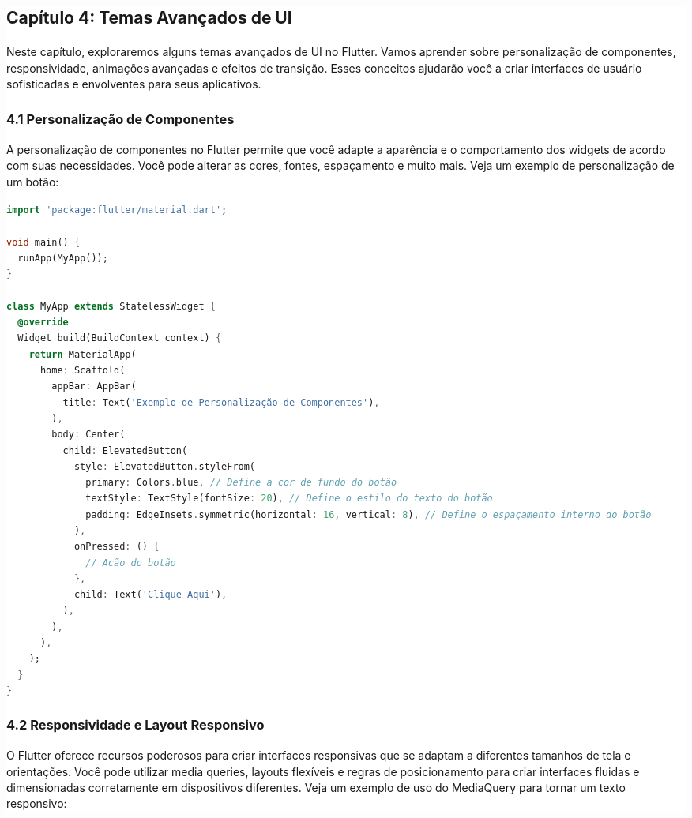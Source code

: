 ## Capítulo 4: Temas Avançados de UI

Neste capítulo, exploraremos alguns temas avançados de UI no Flutter. Vamos aprender sobre personalização de componentes, responsividade, animações avançadas e efeitos de transição. Esses conceitos ajudarão você a criar interfaces de usuário sofisticadas e envolventes para seus aplicativos.

### 4.1 Personalização de Componentes

A personalização de componentes no Flutter permite que você adapte a aparência e o comportamento dos widgets de acordo com suas necessidades. Você pode alterar as cores, fontes, espaçamento e muito mais. Veja um exemplo de personalização de um botão:

```dart
import 'package:flutter/material.dart';

void main() {
  runApp(MyApp());
}

class MyApp extends StatelessWidget {
  @override
  Widget build(BuildContext context) {
    return MaterialApp(
      home: Scaffold(
        appBar: AppBar(
          title: Text('Exemplo de Personalização de Componentes'),
        ),
        body: Center(
          child: ElevatedButton(
            style: ElevatedButton.styleFrom(
              primary: Colors.blue, // Define a cor de fundo do botão
              textStyle: TextStyle(fontSize: 20), // Define o estilo do texto do botão
              padding: EdgeInsets.symmetric(horizontal: 16, vertical: 8), // Define o espaçamento interno do botão
            ),
            onPressed: () {
              // Ação do botão
            },
            child: Text('Clique Aqui'),
          ),
        ),
      ),
    );
  }
}
```

### 4.2 Responsividade e Layout Responsivo

O Flutter oferece recursos poderosos para criar interfaces responsivas que se adaptam a diferentes tamanhos de tela e orientações. Você pode utilizar media queries, layouts flexíveis e regras de posicionamento para criar interfaces fluidas e dimensionadas corretamente em dispositivos diferentes. Veja um exemplo de uso do MediaQuery para tornar um texto responsivo:
